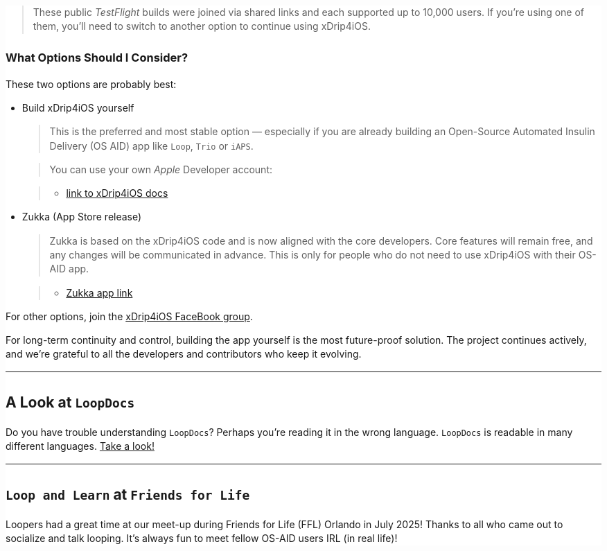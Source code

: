 
> These public *TestFlight* builds were joined via shared links and each supported up to 10,000 users. If you’re using one of them, you’ll need to switch to another option to continue using xDrip4iOS.


### What Options Should I Consider?

These two options are probably best:

* Build xDrip4iOS yourself

    > This is the preferred and most stable option — especially if you are already building an Open-Source Automated Insulin Delivery (OS AID) app like `Loop`, `Trio` or `iAPS`.

    > You can use your own *Apple* Developer account:

    > * [link to xDrip4iOS docs](https://xdrip4ios.readthedocs.io/en/latest/install/build/#how-to-build-xdrip4ios-using-xcode)

* Zukka (App Store release)

    > Zukka is based on the xDrip4iOS code and is now aligned with the core developers. Core features will remain free, and any changes will be communicated in advance. This is only for people who do not need to use xDrip4iOS with their OS-AID app.

    > * [Zukka app link](https://apps.apple.com/us/app/zukka/id6743448282)


For other options, join the [xDrip4iOS FaceBook group](https://www.facebook.com/groups/853994615056838/).

For long-term continuity and control, building the app yourself is the most future-proof solution. The project continues actively, and we’re grateful to all the developers and contributors who keep it evolving.

- - -

## A Look at `LoopDocs`

Do you have trouble understanding `LoopDocs`?  Perhaps you’re reading it
in the wrong language.  `LoopDocs` is readable in many different
languages.  [Take a look!](https://loopkit.github.io/loopdocs/translate/)

- - -

## `Loop and Learn` at `Friends for Life`

Loopers had a great time
at our meet-up during
Friends for Life (FFL)
Orlando in July 2025! Thanks to
all who came out to
socialize and talk looping.
It’s always fun to meet
fellow OS-AID users IRL (in real life)!

